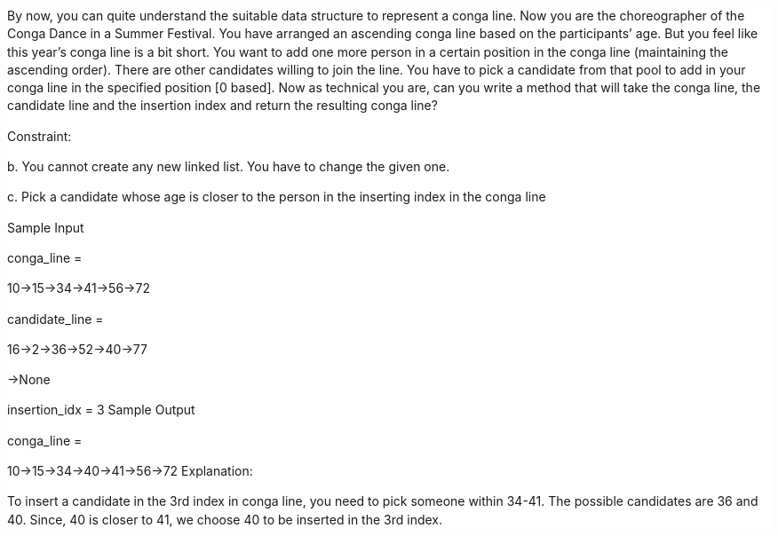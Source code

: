 By now, you can quite understand the suitable data structure to represent a conga line. Now you are the choreographer of the Conga Dance in a Summer Festival. You have arranged an ascending conga line based on the participants’ age. But you feel like this year’s conga line is a bit short. You want to add one more person in a certain position in the conga line (maintaining the ascending order). There are other candidates willing to join the line. You have to pick a candidate from that pool to add in your conga line in the specified position [0 based]. Now as technical you are, can you write a method that will take the conga line, the candidate line and the insertion index and return the resulting conga line?

Constraint:

b. You cannot create any new linked list. You have to change the given one.

c. Pick a candidate whose age is closer to the person in the inserting index in the conga line

Sample Input

conga_line =

10→15→34→41→56→72

candidate_line =

16→2→36→52→40→77

→None

insertion_idx = 3 Sample Output

conga_line =

10→15→34→40→41→56→72 Explanation:

To insert a candidate in the 3rd index in conga line, you need to pick someone within 34-41. The possible candidates are 36 and 40. Since, 40 is closer to 41, we choose 40 to be inserted in the 3rd index.
